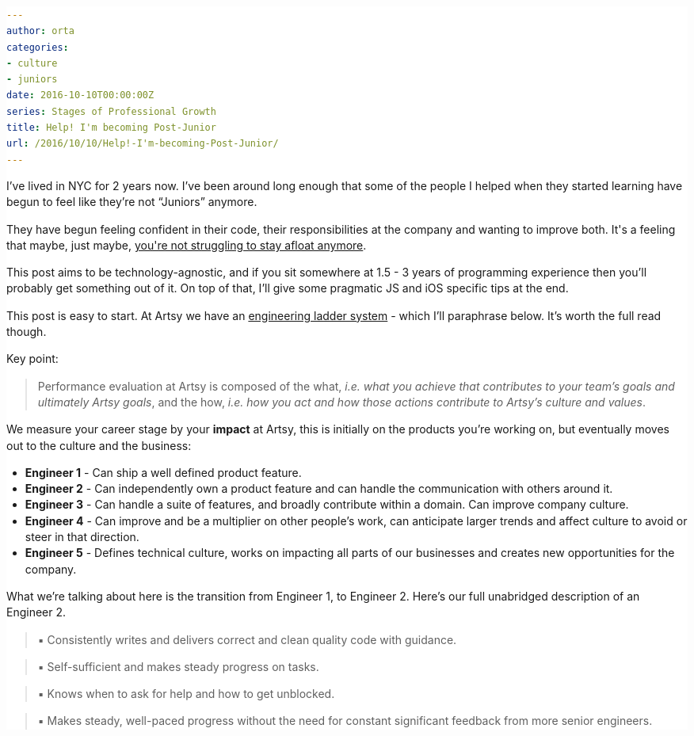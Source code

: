 ```yaml
---
author: orta
categories:
- culture
- juniors
date: 2016-10-10T00:00:00Z
series: Stages of Professional Growth
title: Help! I'm becoming Post-Junior
url: /2016/10/10/Help!-I'm-becoming-Post-Junior/
---
```


I’ve lived in NYC for 2 years now. I’ve been around long enough that some of the people I helped when they started learning have begun to feel like they’re not “Juniors” anymore.

They have begun feeling confident in their code, their responsibilities at the company and wanting to improve both. It's a feeling that maybe, just maybe, [you're not struggling to stay afloat anymore][1].

This post aims to be technology-agnostic, and if you sit somewhere at 1.5 - 3 years of programming experience then you’ll probably get something out of it. On top of that,  I’ll give some pragmatic JS and iOS specific tips at the end.



This post is easy to start. At Artsy we have an [engineering ladder system][2] - which I’ll paraphrase below. It’s worth the full read though.

Key point:

> Performance evaluation at Artsy is composed of the what, _i.e. what you achieve that contributes to your team’s goals and ultimately Artsy goals_, and the how, _i.e. how you act and how those actions contribute to Artsy’s culture and values_.

We measure your career stage by your **impact** at Artsy, this is initially on the products you’re working on, but eventually moves out to the culture and the business:

- **Engineer 1** - Can ship a well defined product feature.
- **Engineer 2** - Can independently own a product feature and can handle the communication with others around it.
- **Engineer 3** - Can handle a suite of features, and broadly contribute within a domain. Can improve company culture.
- **Engineer 4** - Can improve and be a multiplier on other people’s work, can anticipate larger trends and affect culture to avoid or steer in that direction.
- **Engineer 5** - Defines technical culture, works on impacting all parts of our businesses and creates new opportunities for the company.

What we’re talking about here is the transition from Engineer 1, to Engineer 2. Here’s our full unabridged description of an Engineer 2.

> ▪   Consistently writes and delivers correct and clean quality code with guidance.

> ▪   Self-sufficient and makes steady progress on tasks.

> ▪   Knows when to ask for help and how to get unblocked.

> ▪   Makes steady, well-paced progress without the need for constant significant feedback from more senior engineers.


[1]:	https://ashfurrow.com/blog/normalizing-struggle/
[2]:	/blog/2015/04/03/artsy-engineering-compensation-framework/
[3]:	https://github.com/danger/danger/issues?q=is:issue+is:open+label:%22You+Can+Do+This%22
[4]:	http://agilemanifesto.org
[5]:	https://en.wikipedia.org/wiki/Agile_software_development
[6]:	https://www.amazon.co.uk/Getting-Things-Done-Stress-free-Productivity-ebook/dp/B00SHL3V8M/ref=sr_1_1?s=digital-text&ie=UTF8&qid=1473567686&sr=1-1&keywords=gtd
[7]:	https://www.amazon.co.uk/Personal-Kanban-Mapping-Work-Navigating-ebook/dp/B004R1Q642/ref=sr_1_6?s=digital-text&ie=UTF8&qid=1473567686&sr=1-6&keywords=gtd
[8]:	https://www.amazon.com/Clean-Code-Handbook-Software-Craftsmanship/dp/0132350882
[9]:	https://www.amazon.com/Pragmatic-Programmer-Journeyman-Master/dp/020161622X/ref=pd_bxgy_14_img_3?ie=UTF8&psc=1&refRID=BX7MTECP16Z2VR3N3T25
[10]:	https://www.amazon.com/Design-Patterns-Elements-Reusable-Object-Oriented/dp/0201633612
[11]:	https://www.amazon.co.uk/gp/product/B005OYHF0A/
[12]:	http://artsy.github.io/blog/2016/01/26/swift-at-artsy/
[13]:	http://artsy.github.io/blog/2016/08/31/Keyboard-Shortcuts-workshop/
[14]:	http://artsy.github.io/blog/2015/07/06/how-to-write-unit-tests-like-a-brood-parasite/
[15]:	http://artsy.github.io/blog/2015/06/04/an-eigenstate-of-mind/
[16]:	http://artsy.github.io/blog/2016/03/09/public-speaking-part1-is-it-for-me/
[17]:	/blog/2015/12/10/License-and-You/
[18]:	https://en.wikipedia.org/wiki/Rubber_duck_debugging
[19]:	https://github.com/orta/you-can-do-it
[20]:	https://cocoapods.org
[21]:	http://danger.systems
[22]:	https://speakerdeck.com/orta/the-cocoapods-spec-repo-and-cocoadocs
[23]:	https://github.com/artsy/artsy.github.io/pull/275#issuecomment-246227904
[24]:	http://orta.io/on/being/29
[25]:	http://blog.alexnaraghi.com/what-i-didnt-understand-as-a-junior-programmer
[26]:	http://dbgrandi.github.io/growing_beyond_junior/
[27]:	/blog/2016/06/19/graphql-for-mobile/
[28]:	/series/cocoa-architecture/
[29]:	/series/ios-code-review/
[30]:	https://www.objc.io
[31]:	https://egghead.io